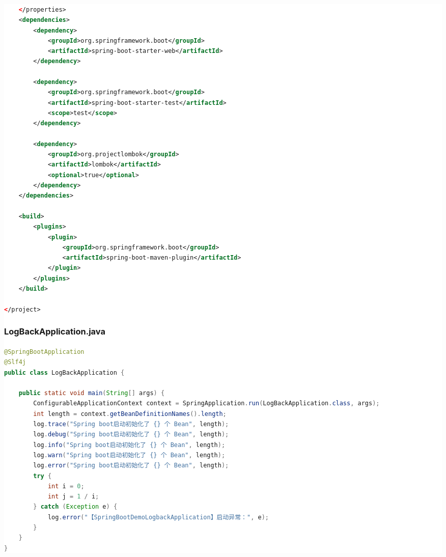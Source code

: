 ```xml
    </properties>
    <dependencies>
        <dependency>
            <groupId>org.springframework.boot</groupId>
            <artifactId>spring-boot-starter-web</artifactId>
        </dependency>

        <dependency>
            <groupId>org.springframework.boot</groupId>
            <artifactId>spring-boot-starter-test</artifactId>
            <scope>test</scope>
        </dependency>

        <dependency>
            <groupId>org.projectlombok</groupId>
            <artifactId>lombok</artifactId>
            <optional>true</optional>
        </dependency>
    </dependencies>

    <build>
        <plugins>
            <plugin>
                <groupId>org.springframework.boot</groupId>
                <artifactId>spring-boot-maven-plugin</artifactId>
            </plugin>
        </plugins>
    </build>

</project>

```

### LogBackApplication.java

```java
@SpringBootApplication
@Slf4j
public class LogBackApplication {

    public static void main(String[] args) {
        ConfigurableApplicationContext context = SpringApplication.run(LogBackApplication.class, args);
        int length = context.getBeanDefinitionNames().length;
        log.trace("Spring boot启动初始化了 {} 个 Bean", length);
        log.debug("Spring boot启动初始化了 {} 个 Bean", length);
        log.info("Spring boot启动初始化了 {} 个 Bean", length);
        log.warn("Spring boot启动初始化了 {} 个 Bean", length);
        log.error("Spring boot启动初始化了 {} 个 Bean", length);
        try {
            int i = 0;
            int j = 1 / i;
        } catch (Exception e) {
            log.error("【SpringBootDemoLogbackApplication】启动异常：", e);
        }
    }
}
```
